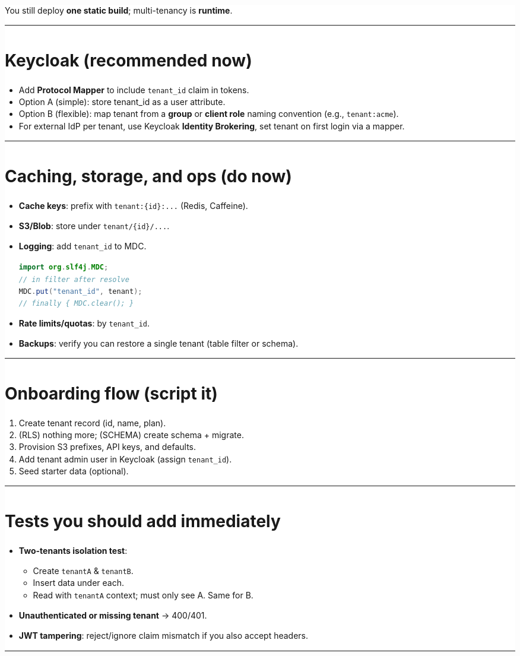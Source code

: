 You still deploy **one static build**; multi-tenancy is **runtime**.

---

# Keycloak (recommended now)

* Add **Protocol Mapper** to include `tenant_id` claim in tokens.
* Option A (simple): store tenant\_id as a user attribute.
* Option B (flexible): map tenant from a **group** or **client role** naming convention (e.g., `tenant:acme`).
* For external IdP per tenant, use Keycloak **Identity Brokering**, set tenant on first login via a mapper.

---

# Caching, storage, and ops (do now)

* **Cache keys**: prefix with `tenant:{id}:...` (Redis, Caffeine).
* **S3/Blob**: store under `tenant/{id}/...`.
* **Logging**: add `tenant_id` to MDC.

  ```java
  import org.slf4j.MDC;
  // in filter after resolve
  MDC.put("tenant_id", tenant);
  // finally { MDC.clear(); }
  ```
* **Rate limits/quotas**: by `tenant_id`.
* **Backups**: verify you can restore a single tenant (table filter or schema).

---

# Onboarding flow (script it)

1. Create tenant record (id, name, plan).
2. (RLS) nothing more; (SCHEMA) create schema + migrate.
3. Provision S3 prefixes, API keys, and defaults.
4. Add tenant admin user in Keycloak (assign `tenant_id`).
5. Seed starter data (optional).

---

# Tests you should add immediately

* **Two-tenants isolation test**:

  * Create `tenantA` & `tenantB`.
  * Insert data under each.
  * Read with `tenantA` context; must only see A. Same for B.
* **Unauthenticated or missing tenant** → 400/401.
* **JWT tampering**: reject/ignore claim mismatch if you also accept headers.

---